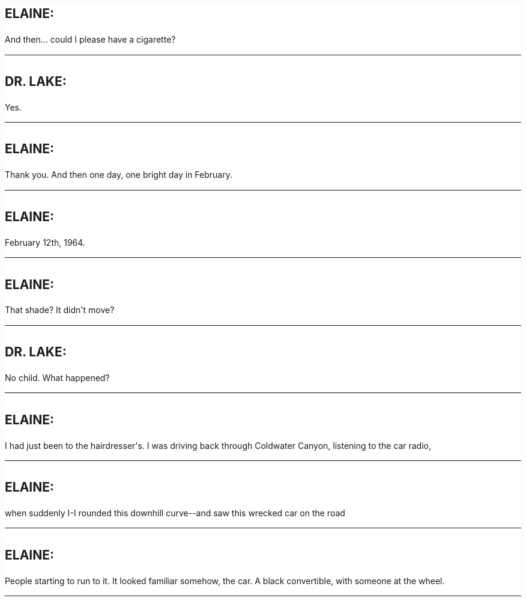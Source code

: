 
## ELAINE:
And then... could I please have a cigarette?

---

## DR. LAKE:
Yes.

---

## ELAINE:
Thank you. And then one day, one bright day in February.

---

## ELAINE:
February 12th, 1964.  

---

## ELAINE:
That shade? It didn't move?

---

## DR. LAKE:
No child. What happened?

---

## ELAINE:
I had just been to the hairdresser's. I was driving back through Coldwater Canyon, listening to the car radio, 

---

## ELAINE:
when suddenly I-I rounded this downhill curve--and saw this wrecked car on the road

---

## ELAINE:
People starting to run to it. It looked familiar somehow, the car. A black convertible, with someone at the wheel. 

---
